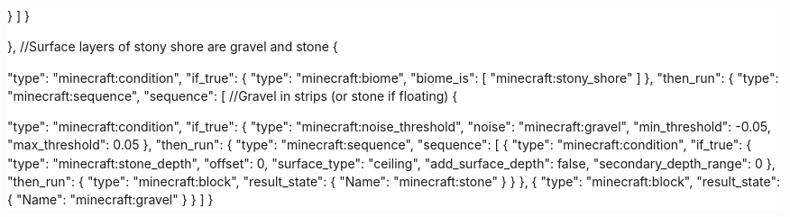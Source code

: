 }
]
}

},
//Surface layers of stony shore are gravel and stone
{

"type": "minecraft:condition",
"if_true": {
"type": "minecraft:biome",
"biome_is": [
"minecraft:stony_shore"
]
},
"then_run": {
"type": "minecraft:sequence",
"sequence": [
//Gravel in strips (or stone if floating)
{

"type": "minecraft:condition",
"if_true": {
"type": "minecraft:noise_threshold",
"noise": "minecraft:gravel",
"min_threshold": -0.05,
"max_threshold": 0.05
},
"then_run": {
"type": "minecraft:sequence",
"sequence": [
{
"type": "minecraft:condition",
"if_true": {
"type": "minecraft:stone_depth",
"offset": 0,
"surface_type": "ceiling",
"add_surface_depth": false,
"secondary_depth_range": 0
},
"then_run": {
"type": "minecraft:block",
"result_state": {
"Name": "minecraft:stone"
}
}
},
{
"type": "minecraft:block",
"result_state": {
"Name": "minecraft:gravel"
}
}
]
}
